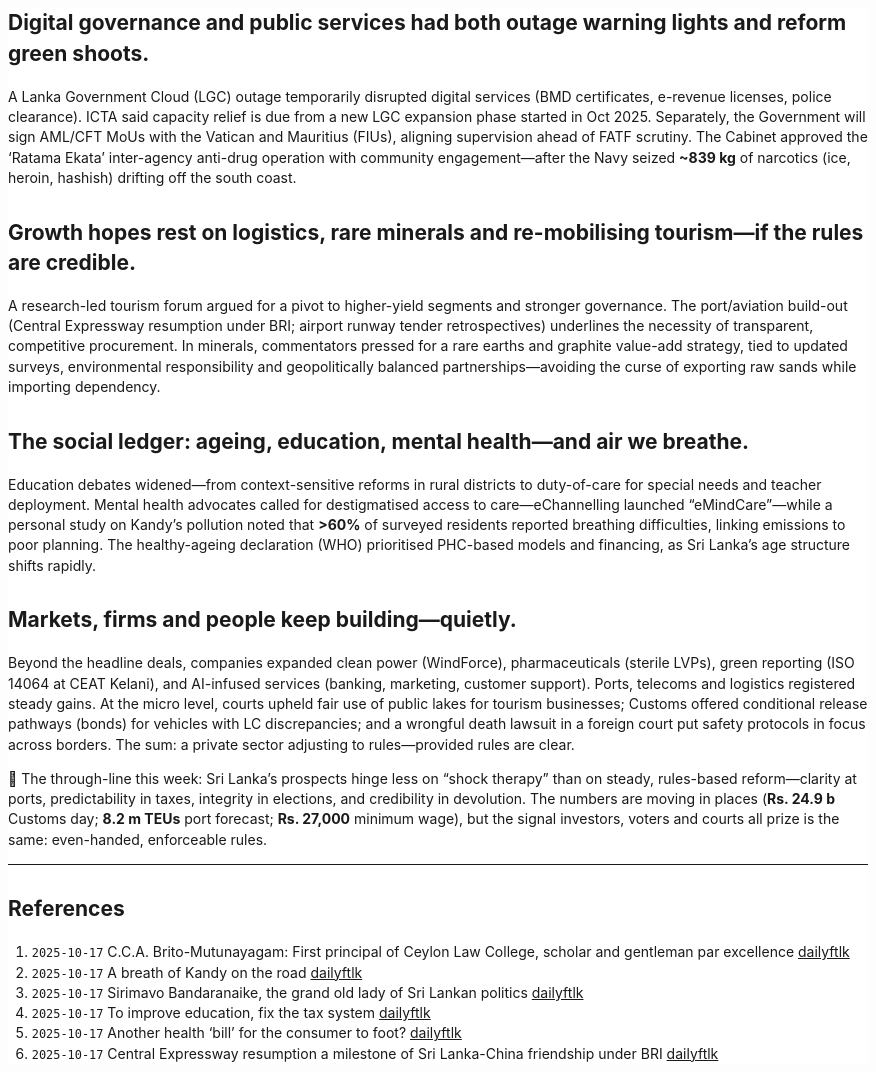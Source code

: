 ## Digital governance and public services had both outage warning lights and reform green shoots.  
A Lanka Government Cloud (LGC) outage temporarily disrupted digital services (BMD certificates, e-revenue licenses, police clearance). ICTA said capacity relief is due from a new LGC expansion phase started in Oct 2025. Separately, the Government will sign AML/CFT MoUs with the Vatican and Mauritius (FIUs), aligning supervision ahead of FATF scrutiny. The Cabinet approved the ‘Ratama Ekata’ inter-agency anti-drug operation with community engagement—after the Navy seized **~839 kg** of narcotics (ice, heroin, hashish) drifting off the south coast.  

## Growth hopes rest on logistics, rare minerals and re-mobilising tourism—if the rules are credible.  
A research-led tourism forum argued for a pivot to higher-yield segments and stronger governance. The port/aviation build-out (Central Expressway resumption under BRI; airport runway tender retrospectives) underlines the necessity of transparent, competitive procurement. In minerals, commentators pressed for a rare earths and graphite value-add strategy, tied to updated surveys, environmental responsibility and geopolitically balanced partnerships—avoiding the curse of exporting raw sands while importing dependency.  

## The social ledger: ageing, education, mental health—and air we breathe.  
Education debates widened—from context-sensitive reforms in rural districts to duty-of-care for special needs and teacher deployment. Mental health advocates called for destigmatised access to care—eChannelling launched “eMindCare”—while a personal study on Kandy’s pollution noted that **>60%** of surveyed residents reported breathing difficulties, linking emissions to poor planning. The healthy-ageing declaration (WHO) prioritised PHC-based models and financing, as Sri Lanka’s age structure shifts rapidly.  

## Markets, firms and people keep building—quietly.  
Beyond the headline deals, companies expanded clean power (WindForce), pharmaceuticals (sterile LVPs), green reporting (ISO 14064 at CEAT Kelani), and AI-infused services (banking, marketing, customer support). Ports, telecoms and logistics registered steady gains. At the micro level, courts upheld fair use of public lakes for tourism businesses; Customs offered conditional release pathways (bonds) for vehicles with LC discrepancies; and a wrongful death lawsuit in a foreign court put safety protocols in focus across borders. The sum: a private sector adjusting to rules—provided rules are clear.  

🧭 The through-line this week: Sri Lanka’s prospects hinge less on “shock therapy” than on steady, rules-based reform—clarity at ports, predictability in taxes, integrity in elections, and credibility in devolution. The numbers are moving in places (**Rs. 24.9 b** Customs day; **8.2 m TEUs** port forecast; **Rs. 27,000** minimum wage), but the signal investors, voters and courts all prize is the same: even-handed, enforceable rules.

---

## References

1. `2025-10-17` C.C.A. Brito-Mutunayagam: First principal of Ceylon Law College, scholar and gentleman par excellence [dailyftlk](https://www.ft.lk/opinion/C-C-A-Brito-Mutunayagam-First-principal-of-Ceylon-Law-College-scholar-and-gentleman-par-excellence/14-783113)
2. `2025-10-17` A breath of Kandy on the road [dailyftlk](https://www.ft.lk/columns/A-breath-of-Kandy-on-the-road/4-783112)
3. `2025-10-17` Sirimavo Bandaranaike, the grand old lady of Sri Lankan politics [dailyftlk](https://www.ft.lk/columns/Sirimavo-Bandaranaike-the-grand-old-lady-of-Sri-Lankan-politics/4-783111)
4. `2025-10-17` To improve education, fix the tax system [dailyftlk](https://www.ft.lk/columns/To-improve-education-fix-the-tax-system/4-783110)
5. `2025-10-17` Another health ‘bill’ for the consumer to foot? [dailyftlk](https://www.ft.lk/columns/Another-health-bill-for-the-consumer-to-foot/4-783109)
6. `2025-10-17` Central Expressway resumption a milestone of Sri Lanka-China friendship under BRI [dailyftlk](https://www.ft.lk/columns/Central-Expressway-resumption-a-milestone-of-Sri-Lanka-China-friendship-under-BRI/4-783108)